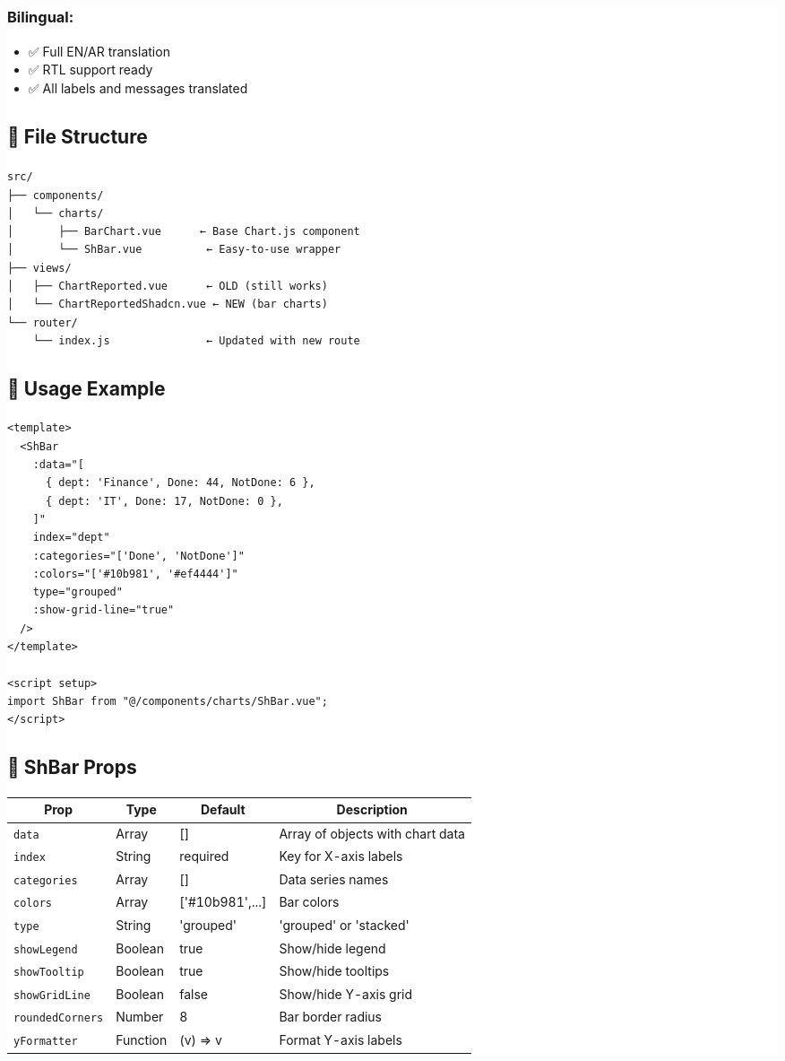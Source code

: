 ### Bilingual:

- ✅ Full EN/AR translation
- ✅ RTL support ready
- ✅ All labels and messages translated

## 📁 **File Structure**

```
src/
├── components/
│   └── charts/
│       ├── BarChart.vue      ← Base Chart.js component
│       └── ShBar.vue          ← Easy-to-use wrapper
├── views/
│   ├── ChartReported.vue      ← OLD (still works)
│   └── ChartReportedShadcn.vue ← NEW (bar charts)
└── router/
    └── index.js               ← Updated with new route
```

## 🎨 **Usage Example**

```vue
<template>
  <ShBar
    :data="[
      { dept: 'Finance', Done: 44, NotDone: 6 },
      { dept: 'IT', Done: 17, NotDone: 0 },
    ]"
    index="dept"
    :categories="['Done', 'NotDone']"
    :colors="['#10b981', '#ef4444']"
    type="grouped"
    :show-grid-line="true"
  />
</template>

<script setup>
import ShBar from "@/components/charts/ShBar.vue";
</script>
```

## 🔧 **ShBar Props**

| Prop             | Type     | Default         | Description                      |
| ---------------- | -------- | --------------- | -------------------------------- |
| `data`           | Array    | []              | Array of objects with chart data |
| `index`          | String   | required        | Key for X-axis labels            |
| `categories`     | Array    | []              | Data series names                |
| `colors`         | Array    | ['#10b981',...] | Bar colors                       |
| `type`           | String   | 'grouped'       | 'grouped' or 'stacked'           |
| `showLegend`     | Boolean  | true            | Show/hide legend                 |
| `showTooltip`    | Boolean  | true            | Show/hide tooltips               |
| `showGridLine`   | Boolean  | false           | Show/hide Y-axis grid            |
| `roundedCorners` | Number   | 8               | Bar border radius                |
| `yFormatter`     | Function | (v) => v        | Format Y-axis labels             |